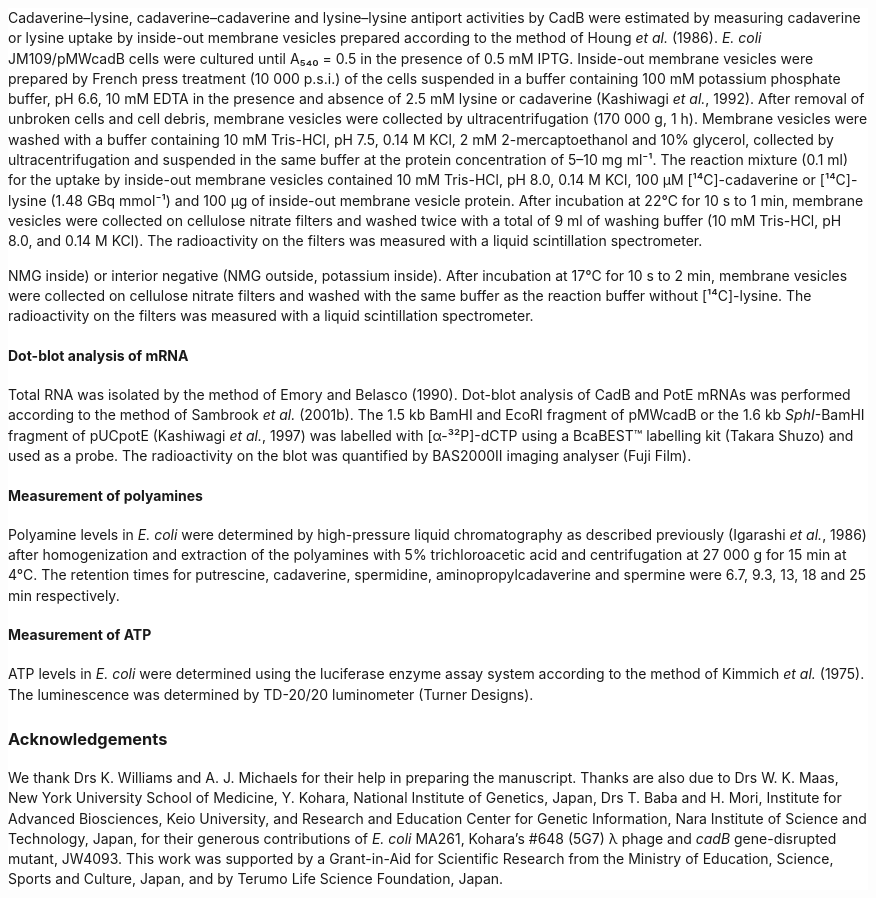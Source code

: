 Cadaverine–lysine, cadaverine–cadaverine and lysine–lysine antiport activities by CadB were estimated by measuring cadaverine or lysine uptake by inside-out membrane vesicles prepared according to the method of Houng *et al.* (1986). *E. coli* JM109/pMWcadB cells were cultured until A₅₄₀ = 0.5 in the presence of 0.5 mM IPTG. Inside-out membrane vesicles were prepared by French press treatment (10 000 p.s.i.) of the cells suspended in a buffer containing 100 mM potassium phosphate buffer, pH 6.6, 10 mM EDTA in the presence and absence of 2.5 mM lysine or cadaverine (Kashiwagi *et al.*, 1992). After removal of unbroken cells and cell debris, membrane vesicles were collected by ultracentrifugation (170 000 g, 1 h). Membrane vesicles were washed with a buffer containing 10 mM Tris-HCl, pH 7.5, 0.14 M KCl, 2 mM 2-mercaptoethanol and 10% glycerol, collected by ultracentrifugation and suspended in the same buffer at the protein concentration of 5–10 mg ml⁻¹. The reaction mixture (0.1 ml) for the uptake by inside-out membrane vesicles contained 10 mM Tris-HCl, pH 8.0, 0.14 M KCl, 100 μM [¹⁴C]-cadaverine or [¹⁴C]-lysine (1.48 GBq mmol⁻¹) and 100 μg of inside-out membrane vesicle protein. After incubation at 22°C for 10 s to 1 min, membrane vesicles were collected on cellulose nitrate filters and washed twice with a total of 9 ml of washing buffer (10 mM Tris-HCl, pH 8.0, and 0.14 M KCl). The radioactivity on the filters was measured with a liquid scintillation spectrometer.

NMG inside) or interior negative (NMG outside, potassium inside). After incubation at 17°C for 10 s to 2 min, membrane vesicles were collected on cellulose nitrate filters and washed with the same buffer as the reaction buffer without [¹⁴C]-lysine. The radioactivity on the filters was measured with a liquid scintillation spectrometer.

#### Dot-blot analysis of mRNA

Total RNA was isolated by the method of Emory and Belasco (1990). Dot-blot analysis of CadB and PotE mRNAs was performed according to the method of Sambrook *et al.* (2001b). The 1.5 kb BamHI and EcoRI fragment of pMWcadB or the 1.6 kb *SphI*-BamHI fragment of pUCpotE (Kashiwagi *et al.*, 1997) was labelled with [α-³²P]-dCTP using a BcaBEST™ labelling kit (Takara Shuzo) and used as a probe. The radioactivity on the blot was quantified by BAS2000II imaging analyser (Fuji Film).

#### Measurement of polyamines

Polyamine levels in *E. coli* were determined by high-pressure liquid chromatography as described previously (Igarashi *et al.*, 1986) after homogenization and extraction of the polyamines with 5% trichloroacetic acid and centrifugation at 27 000 g for 15 min at 4°C. The retention times for putrescine, cadaverine, spermidine, aminopropylcadaverine and spermine were 6.7, 9.3, 13, 18 and 25 min respectively.

#### Measurement of ATP

ATP levels in *E. coli* were determined using the luciferase enzyme assay system according to the method of Kimmich *et al.* (1975). The luminescence was determined by TD-20/20 luminometer (Turner Designs).

### Acknowledgements

We thank Drs K. Williams and A. J. Michaels for their help in preparing the manuscript. Thanks are also due to Drs W. K. Maas, New York University School of Medicine, Y. Kohara, National Institute of Genetics, Japan, Drs T. Baba and H. Mori, Institute for Advanced Biosciences, Keio University, and Research and Education Center for Genetic Information, Nara Institute of Science and Technology, Japan, for their generous contributions of *E. coli* MA261, Kohara’s #648 (5G7) λ phage and *cadB* gene-disrupted mutant, JW4093. This work was supported by a Grant-in-Aid for Scientific Research from the Ministry of Education, Science, Sports and Culture, Japan, and by Terumo Life Science Foundation, Japan.
